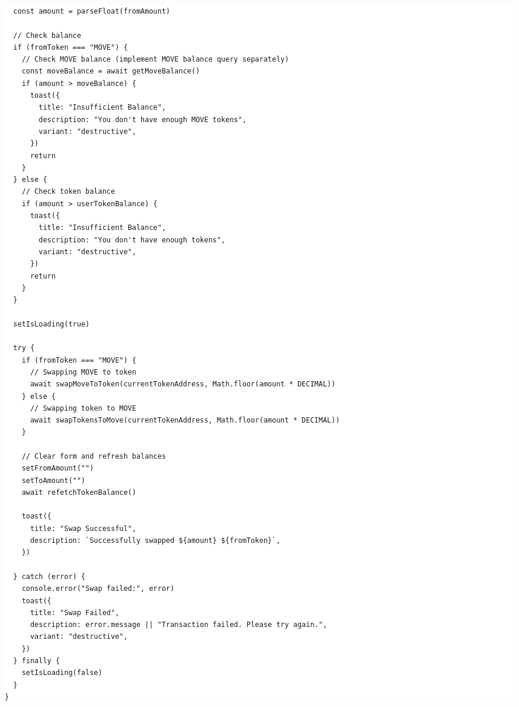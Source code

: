 ```tsx
  const amount = parseFloat(fromAmount)
  
  // Check balance
  if (fromToken === "MOVE") {
    // Check MOVE balance (implement MOVE balance query separately)
    const moveBalance = await getMoveBalance()
    if (amount > moveBalance) {
      toast({
        title: "Insufficient Balance",
        description: "You don't have enough MOVE tokens",
        variant: "destructive",
      })
      return
    }
  } else {
    // Check token balance
    if (amount > userTokenBalance) {
      toast({
        title: "Insufficient Balance", 
        description: "You don't have enough tokens",
        variant: "destructive",
      })
      return
    }
  }
  
  setIsLoading(true)
  
  try {
    if (fromToken === "MOVE") {
      // Swapping MOVE to token
      await swapMoveToToken(currentTokenAddress, Math.floor(amount * DECIMAL))
    } else {
      // Swapping token to MOVE
      await swapTokensToMove(currentTokenAddress, Math.floor(amount * DECIMAL))
    }
    
    // Clear form and refresh balances
    setFromAmount("")
    setToAmount("")
    await refetchTokenBalance()
    
    toast({
      title: "Swap Successful",
      description: `Successfully swapped ${amount} ${fromToken}`,
    })
    
  } catch (error) {
    console.error("Swap failed:", error)
    toast({
      title: "Swap Failed",
      description: error.message || "Transaction failed. Please try again.",
      variant: "destructive",
    })
  } finally {
    setIsLoading(false)
  }
}
```
